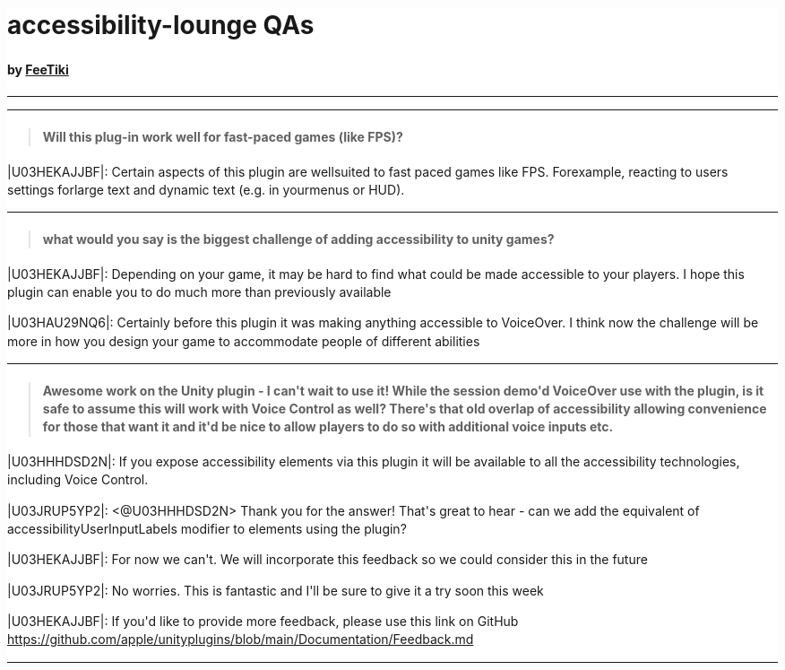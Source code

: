 # accessibility-lounge QAs
#### by [FeeTiki](https://twitter.com/FeeTiki)
---

--- 
> ####  Will this plug-in work well for fast-paced games (like FPS)?


|U03HEKAJJBF|:
Certain aspects of this plugin are wellsuited to fast paced games like FPS.  Forexample, reacting to users settings forlarge text and dynamic text (e.g. in yourmenus or HUD).

--- 
> ####  what would you say is the biggest challenge of adding accessibility to unity games?


|U03HEKAJJBF|:
Depending on your game, it may be hard to find what could be made accessible to your players. I hope this plugin can enable you to do much more than previously available

|U03HAU29NQ6|:
Certainly before this plugin it was making anything accessible to VoiceOver. I think now the challenge will be more in how you design your game to accommodate people of different abilities

--- 
> ####  Awesome work on the Unity plugin - I can't wait to use it! While the session demo'd VoiceOver use with the plugin, is it safe to assume this will work with Voice Control as well? There's that old overlap of accessibility allowing convenience for those that want it and it'd be nice to allow players to do so with additional voice inputs etc.


|U03HHHDSD2N|:
If you expose accessibility elements via this plugin it will be available to all the accessibility technologies, including Voice Control.

|U03JRUP5YP2|:
<@U03HHHDSD2N> Thank you for the answer! That's great to hear - can we add the equivalent of accessibilityUserInputLabels modifier to elements using the plugin?

|U03HEKAJJBF|:
For now we can't. We will incorporate this feedback so we could consider this in the future

|U03JRUP5YP2|:
No worries. This is fantastic and I'll be sure to give it a try soon this week

|U03HEKAJJBF|:
If you'd like to provide more feedback, please use this link on GitHub
<https://github.com/apple/unityplugins/blob/main/Documentation/Feedback.md>

--- 